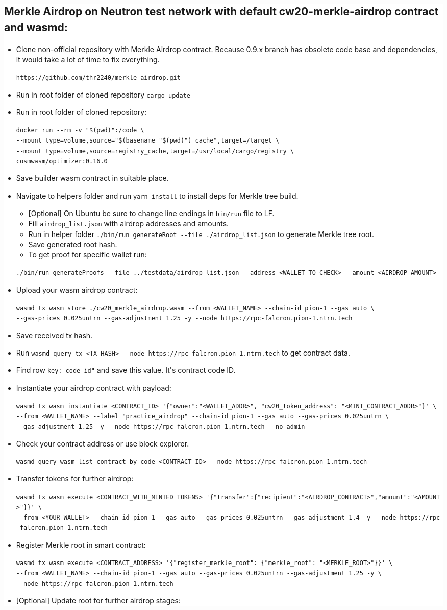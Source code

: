 ## Merkle Airdrop on Neutron test network with default cw20-merkle-airdrop contract and wasmd:
- Clone non-official repository with Merkle Airdrop contract. Because 0.9.x branch has obsolete code base and dependencies,    
  it would take a lot of time to fix everything.
  ```
  https://github.com/thr2240/merkle-airdrop.git
  ```
- Run in root folder of cloned repository `cargo update`
- Run in root folder of cloned repository:
  ```
  docker run --rm -v "$(pwd)":/code \
  --mount type=volume,source="$(basename "$(pwd)")_cache",target=/target \
  --mount type=volume,source=registry_cache,target=/usr/local/cargo/registry \
  cosmwasm/optimizer:0.16.0
  ```
- Save builder wasm contract in suitable place.
- Navigate to helpers folder and run `yarn install` to install deps for Merkle tree build.
  - [Optional] On Ubuntu be sure to change line endings in `bin/run` file to LF.
  - Fill `airdrop_list.json` with airdrop addresses and amounts.
  - Run in helper folder `./bin/run generateRoot --file ./airdrop_list.json` to generate Merkle tree root.
  - Save generated root hash.
  - To get proof for specific wallet run:  
  ```
  ./bin/run generateProofs --file ../testdata/airdrop_list.json --address <WALLET_TO_CHECK> --amount <AIRDROP_AMOUNT>
  ```

- Upload your wasm airdrop contract: 
  ```
  wasmd tx wasm store ./cw20_merkle_airdrop.wasm --from <WALLET_NAME> --chain-id pion-1 --gas auto \
  --gas-prices 0.025untrn --gas-adjustment 1.25 -y --node https://rpc-falcron.pion-1.ntrn.tech
  ```
- Save received tx hash.
- Run `wasmd query tx <TX_HASH> --node https://rpc-falcron.pion-1.ntrn.tech` to get contract data.
- Find row `key: code_id"` and save this value. It's contract code ID.
- Instantiate your airdrop contract with payload:
  ```
  wasmd tx wasm instantiate <CONTRACT_ID> '{"owner":"<WALLET_ADDR>", "cw20_token_address": "<MINT_CONTRACT_ADDR>"}' \ 
  --from <WALLET_NAME> --label "practice_airdrop" --chain-id pion-1 --gas auto --gas-prices 0.025untrn \ 
  --gas-adjustment 1.25 -y --node https://rpc-falcron.pion-1.ntrn.tech --no-admin
  ```

- Check your contract address or use block explorer.  
  ```
  wasmd query wasm list-contract-by-code <CONTRACT_ID> --node https://rpc-falcron.pion-1.ntrn.tech
  ```
- Transfer tokens for further airdrop: 
  ```
  wasmd tx wasm execute <CONTRACT_WITH_MINTED TOKENS> '{"transfer":{"recipient":"<AIRDROP_CONTRACT>","amount":"<AMOUNT>"}}' \
  --from <YOUR_WALLET> --chain-id pion-1 --gas auto --gas-prices 0.025untrn --gas-adjustment 1.4 -y --node https://rpc-falcron.pion-1.ntrn.tech
  ```
- Register Merkle root in smart contract:
  ```
  wasmd tx wasm execute <CONTRACT_ADDRESS> '{"register_merkle_root": {"merkle_root": "<MERKLE_ROOT>"}}' \
  --from <WALLET_NAME> --chain-id pion-1 --gas auto --gas-prices 0.025untrn --gas-adjustment 1.25 -y \
  --node https://rpc-falcron.pion-1.ntrn.tech
  ```
- [Optional] Update root for further airdrop stages:  